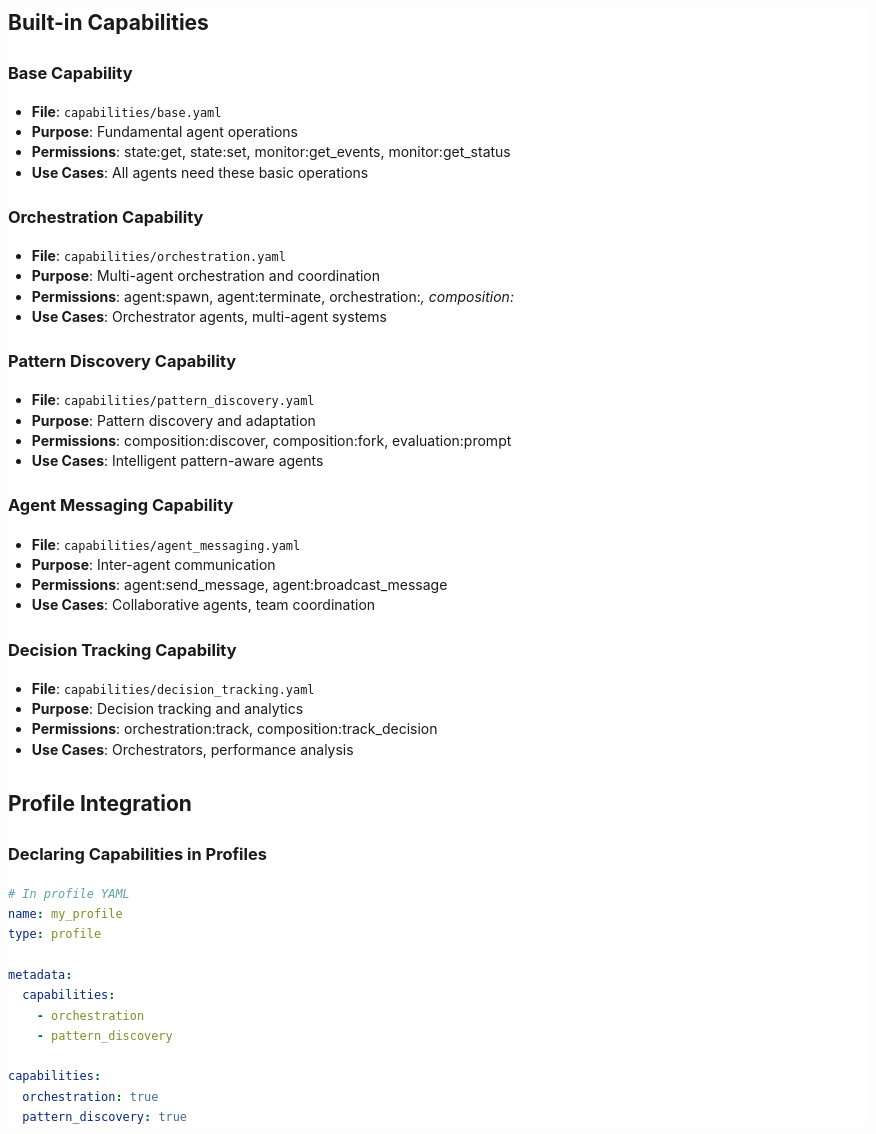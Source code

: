 ## Built-in Capabilities

### Base Capability
- **File**: `capabilities/base.yaml`
- **Purpose**: Fundamental agent operations
- **Permissions**: state:get, state:set, monitor:get_events, monitor:get_status
- **Use Cases**: All agents need these basic operations

### Orchestration Capability
- **File**: `capabilities/orchestration.yaml`  
- **Purpose**: Multi-agent orchestration and coordination
- **Permissions**: agent:spawn, agent:terminate, orchestration:*, composition:*
- **Use Cases**: Orchestrator agents, multi-agent systems

### Pattern Discovery Capability
- **File**: `capabilities/pattern_discovery.yaml`
- **Purpose**: Pattern discovery and adaptation
- **Permissions**: composition:discover, composition:fork, evaluation:prompt
- **Use Cases**: Intelligent pattern-aware agents

### Agent Messaging Capability
- **File**: `capabilities/agent_messaging.yaml`
- **Purpose**: Inter-agent communication
- **Permissions**: agent:send_message, agent:broadcast_message
- **Use Cases**: Collaborative agents, team coordination

### Decision Tracking Capability
- **File**: `capabilities/decision_tracking.yaml`
- **Purpose**: Decision tracking and analytics
- **Permissions**: orchestration:track, composition:track_decision
- **Use Cases**: Orchestrators, performance analysis

## Profile Integration

### Declaring Capabilities in Profiles

```yaml
# In profile YAML
name: my_profile
type: profile

metadata:
  capabilities:
    - orchestration
    - pattern_discovery

capabilities:
  orchestration: true
  pattern_discovery: true
```
